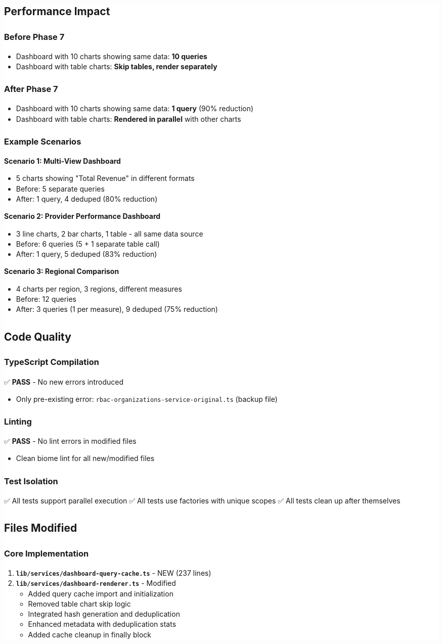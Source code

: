 ## Performance Impact

### Before Phase 7
- Dashboard with 10 charts showing same data: **10 queries**
- Dashboard with table charts: **Skip tables, render separately**

### After Phase 7
- Dashboard with 10 charts showing same data: **1 query** (90% reduction)
- Dashboard with table charts: **Rendered in parallel** with other charts

### Example Scenarios

**Scenario 1: Multi-View Dashboard**
- 5 charts showing "Total Revenue" in different formats
- Before: 5 separate queries
- After: 1 query, 4 deduped (80% reduction)

**Scenario 2: Provider Performance Dashboard**
- 3 line charts, 2 bar charts, 1 table - all same data source
- Before: 6 queries (5 + 1 separate table call)
- After: 1 query, 5 deduped (83% reduction)

**Scenario 3: Regional Comparison**
- 4 charts per region, 3 regions, different measures
- Before: 12 queries
- After: 3 queries (1 per measure), 9 deduped (75% reduction)

## Code Quality

### TypeScript Compilation
✅ **PASS** - No new errors introduced
- Only pre-existing error: `rbac-organizations-service-original.ts` (backup file)

### Linting
✅ **PASS** - No lint errors in modified files
- Clean biome lint for all new/modified files

### Test Isolation
✅ All tests support parallel execution
✅ All tests use factories with unique scopes
✅ All tests clean up after themselves

## Files Modified

### Core Implementation
1. **`lib/services/dashboard-query-cache.ts`** - NEW (237 lines)
2. **`lib/services/dashboard-renderer.ts`** - Modified
   - Added query cache import and initialization
   - Removed table chart skip logic
   - Integrated hash generation and deduplication
   - Enhanced metadata with deduplication stats
   - Added cache cleanup in finally block
